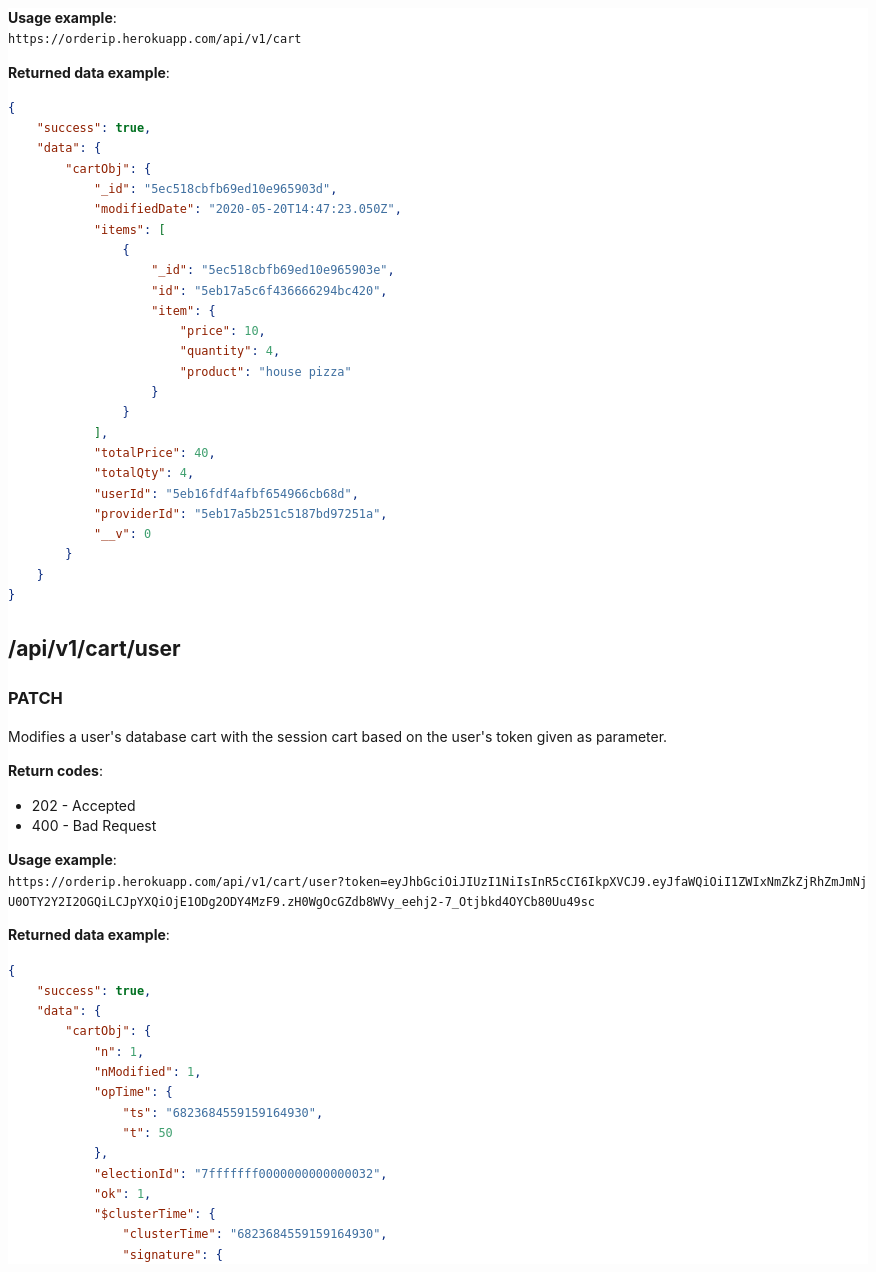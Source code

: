 **Usage example**:  
 `https://orderip.herokuapp.com/api/v1/cart`

**Returned data example**:

```JSON
{
    "success": true,
    "data": {
        "cartObj": {
            "_id": "5ec518cbfb69ed10e965903d",
            "modifiedDate": "2020-05-20T14:47:23.050Z",
            "items": [
                {
                    "_id": "5ec518cbfb69ed10e965903e",
                    "id": "5eb17a5c6f436666294bc420",
                    "item": {
                        "price": 10,
                        "quantity": 4,
                        "product": "house pizza"
                    }
                }
            ],
            "totalPrice": 40,
            "totalQty": 4,
            "userId": "5eb16fdf4afbf654966cb68d",
            "providerId": "5eb17a5b251c5187bd97251a",
            "__v": 0
        }
    }
}
```

## /api/v1/cart/user

### PATCH

Modifies a user's database cart with the session cart based on the user's token given as parameter.

**Return codes**:

-   202 - Accepted
-   400 - Bad Request

**Usage example**:  
 `https://orderip.herokuapp.com/api/v1/cart/user?token=eyJhbGciOiJIUzI1NiIsInR5cCI6IkpXVCJ9.eyJfaWQiOiI1ZWIxNmZkZjRhZmJmNjU0OTY2Y2I2OGQiLCJpYXQiOjE1ODg2ODY4MzF9.zH0WgOcGZdb8WVy_eehj2-7_Otjbkd4OYCb80Uu49sc`

**Returned data example**:

```JSON
{
    "success": true,
    "data": {
        "cartObj": {
            "n": 1,
            "nModified": 1,
            "opTime": {
                "ts": "6823684559159164930",
                "t": 50
            },
            "electionId": "7fffffff0000000000000032",
            "ok": 1,
            "$clusterTime": {
                "clusterTime": "6823684559159164930",
                "signature": {
```